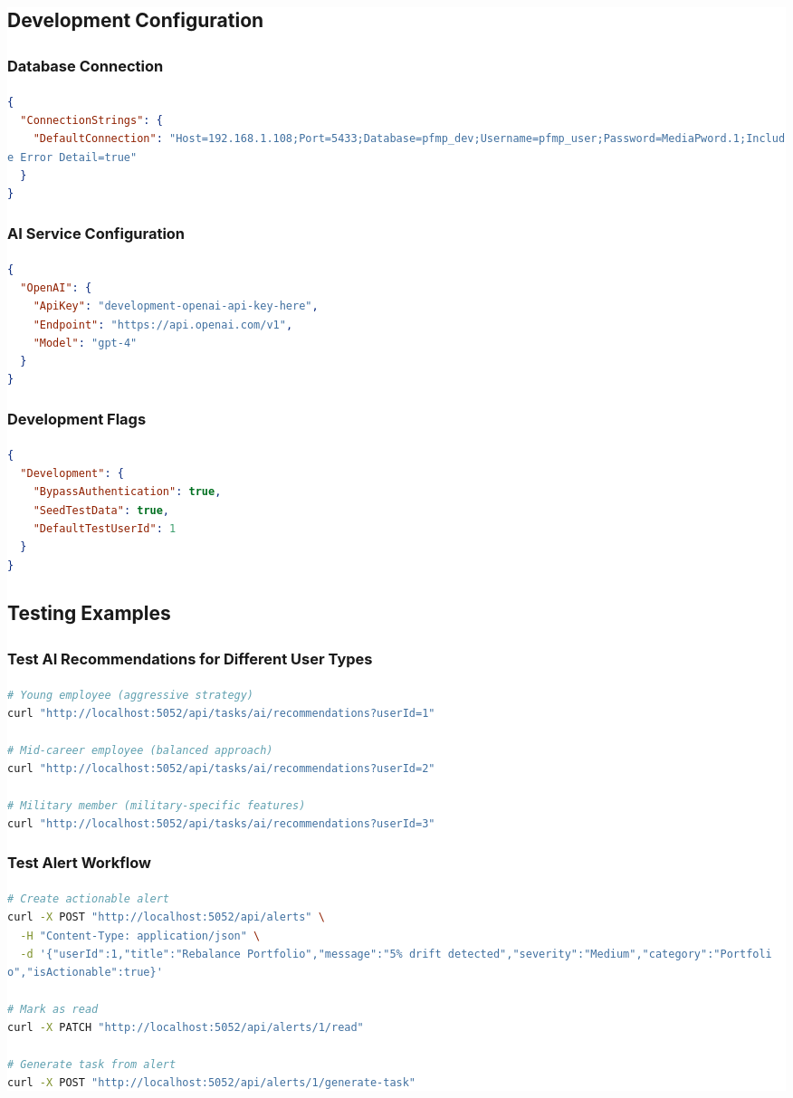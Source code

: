## Development Configuration

### Database Connection
```json
{
  "ConnectionStrings": {
    "DefaultConnection": "Host=192.168.1.108;Port=5433;Database=pfmp_dev;Username=pfmp_user;Password=MediaPword.1;Include Error Detail=true"
  }
}
```

### AI Service Configuration  
```json
{
  "OpenAI": {
    "ApiKey": "development-openai-api-key-here",
    "Endpoint": "https://api.openai.com/v1", 
    "Model": "gpt-4"
  }
}
```

### Development Flags
```json
{
  "Development": {
    "BypassAuthentication": true,
    "SeedTestData": true,
    "DefaultTestUserId": 1
  }
}
```

## Testing Examples

### Test AI Recommendations for Different User Types
```bash
# Young employee (aggressive strategy)
curl "http://localhost:5052/api/tasks/ai/recommendations?userId=1"

# Mid-career employee (balanced approach)  
curl "http://localhost:5052/api/tasks/ai/recommendations?userId=2"

# Military member (military-specific features)
curl "http://localhost:5052/api/tasks/ai/recommendations?userId=3"
```

### Test Alert Workflow
```bash
# Create actionable alert
curl -X POST "http://localhost:5052/api/alerts" \
  -H "Content-Type: application/json" \
  -d '{"userId":1,"title":"Rebalance Portfolio","message":"5% drift detected","severity":"Medium","category":"Portfolio","isActionable":true}'

# Mark as read
curl -X PATCH "http://localhost:5052/api/alerts/1/read"

# Generate task from alert
curl -X POST "http://localhost:5052/api/alerts/1/generate-task"

```